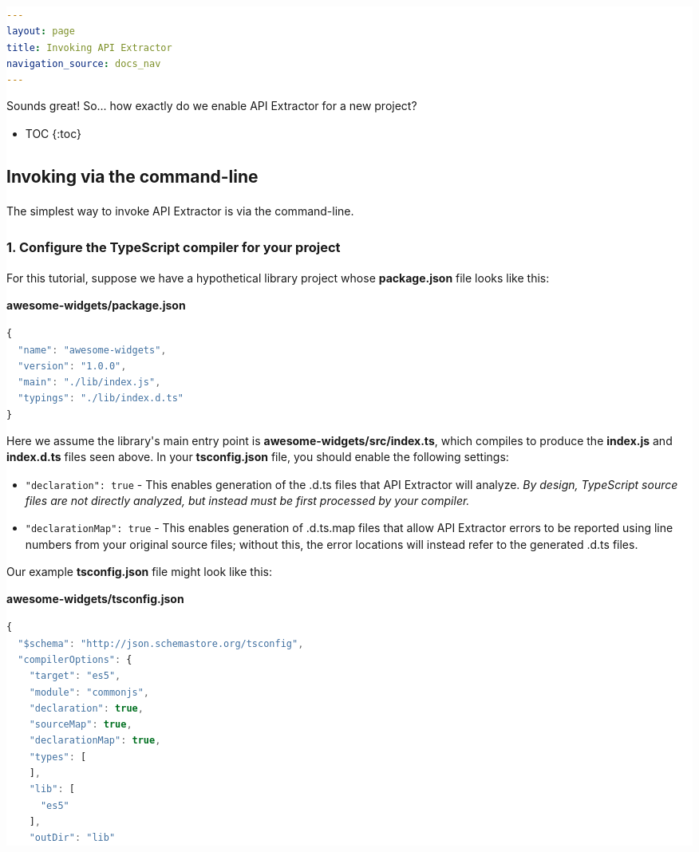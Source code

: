 ```yaml
---
layout: page
title: Invoking API Extractor
navigation_source: docs_nav
---
```


Sounds great!  So... how exactly do we enable API Extractor for a new project?

* TOC
{:toc}


## Invoking via the command-line

The simplest way to invoke API Extractor is via the command-line.

### 1. Configure the TypeScript compiler for your project

For this tutorial, suppose we have a hypothetical library project whose **package.json** file looks like this:

**awesome-widgets/package.json**
```js
{
  "name": "awesome-widgets",
  "version": "1.0.0",
  "main": "./lib/index.js",
  "typings": "./lib/index.d.ts"
}
```

Here we assume the library's main entry point is **awesome-widgets/src/index.ts**, which compiles to
produce the **index.js** and **index.d.ts** files seen above.  In your **tsconfig.json** file, you should enable
the following settings:

- `"declaration": true` - This enables generation of the .d.ts files that API Extractor will analyze.
  *By design, TypeScript source files are not directly analyzed, but instead must be first processed by your compiler.*

- `"declarationMap": true` - This enables generation of .d.ts.map files that allow API Extractor errors to be
  reported using line numbers from your original source files; without this, the error locations will instead
  refer to the generated .d.ts files.

Our example **tsconfig.json** file might look like this:

**awesome-widgets/tsconfig.json**
```js
{
  "$schema": "http://json.schemastore.org/tsconfig",
  "compilerOptions": {
    "target": "es5",
    "module": "commonjs",
    "declaration": true,
    "sourceMap": true,
    "declarationMap": true,
    "types": [
    ],
    "lib": [
      "es5"
    ],
    "outDir": "lib"
```